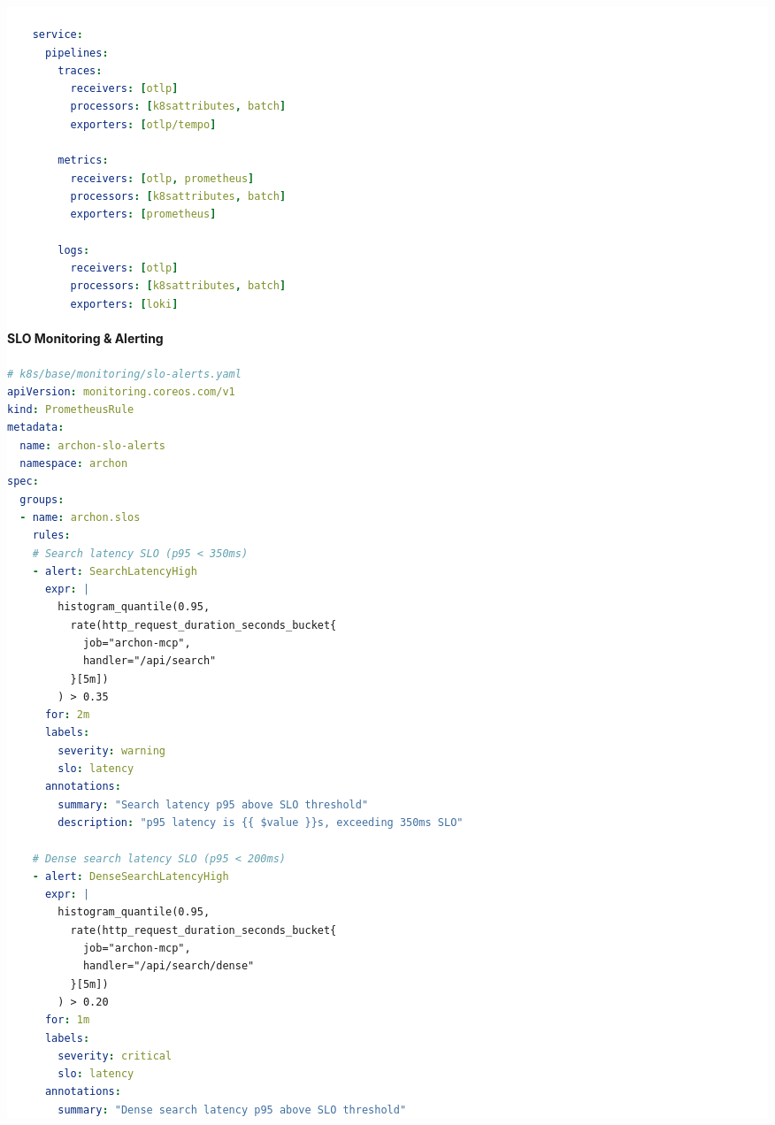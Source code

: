 ```yaml
    
    service:
      pipelines:
        traces:
          receivers: [otlp]
          processors: [k8sattributes, batch]
          exporters: [otlp/tempo]
          
        metrics:
          receivers: [otlp, prometheus]
          processors: [k8sattributes, batch]
          exporters: [prometheus]
          
        logs:
          receivers: [otlp]
          processors: [k8sattributes, batch]
          exporters: [loki]
```

#### SLO Monitoring & Alerting

```yaml
# k8s/base/monitoring/slo-alerts.yaml
apiVersion: monitoring.coreos.com/v1
kind: PrometheusRule
metadata:
  name: archon-slo-alerts
  namespace: archon
spec:
  groups:
  - name: archon.slos
    rules:
    # Search latency SLO (p95 < 350ms)
    - alert: SearchLatencyHigh
      expr: |
        histogram_quantile(0.95, 
          rate(http_request_duration_seconds_bucket{
            job="archon-mcp",
            handler="/api/search"
          }[5m])
        ) > 0.35
      for: 2m
      labels:
        severity: warning
        slo: latency
      annotations:
        summary: "Search latency p95 above SLO threshold"
        description: "p95 latency is {{ $value }}s, exceeding 350ms SLO"
        
    # Dense search latency SLO (p95 < 200ms)  
    - alert: DenseSearchLatencyHigh
      expr: |
        histogram_quantile(0.95,
          rate(http_request_duration_seconds_bucket{
            job="archon-mcp",
            handler="/api/search/dense"
          }[5m])
        ) > 0.20
      for: 1m
      labels:
        severity: critical
        slo: latency
      annotations:
        summary: "Dense search latency p95 above SLO threshold"
```